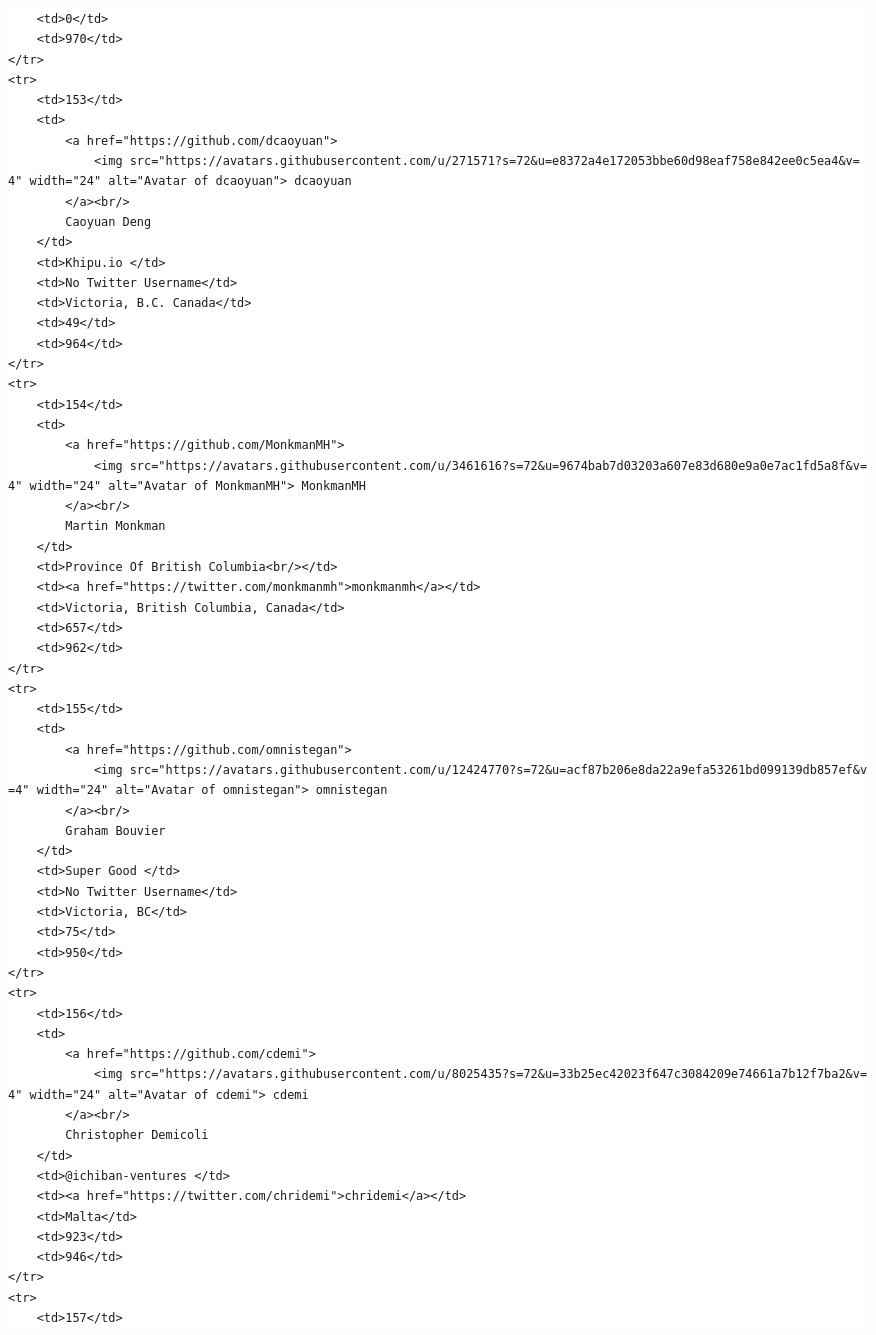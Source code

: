 		<td>0</td>
		<td>970</td>
	</tr>
	<tr>
		<td>153</td>
		<td>
			<a href="https://github.com/dcaoyuan">
				<img src="https://avatars.githubusercontent.com/u/271571?s=72&u=e8372a4e172053bbe60d98eaf758e842ee0c5ea4&v=4" width="24" alt="Avatar of dcaoyuan"> dcaoyuan
			</a><br/>
			Caoyuan Deng
		</td>
		<td>Khipu.io </td>
		<td>No Twitter Username</td>
		<td>Victoria, B.C. Canada</td>
		<td>49</td>
		<td>964</td>
	</tr>
	<tr>
		<td>154</td>
		<td>
			<a href="https://github.com/MonkmanMH">
				<img src="https://avatars.githubusercontent.com/u/3461616?s=72&u=9674bab7d03203a607e83d680e9a0e7ac1fd5a8f&v=4" width="24" alt="Avatar of MonkmanMH"> MonkmanMH
			</a><br/>
			Martin Monkman
		</td>
		<td>Province Of British Columbia<br/></td>
		<td><a href="https://twitter.com/monkmanmh">monkmanmh</a></td>
		<td>Victoria, British Columbia, Canada</td>
		<td>657</td>
		<td>962</td>
	</tr>
	<tr>
		<td>155</td>
		<td>
			<a href="https://github.com/omnistegan">
				<img src="https://avatars.githubusercontent.com/u/12424770?s=72&u=acf87b206e8da22a9efa53261bd099139db857ef&v=4" width="24" alt="Avatar of omnistegan"> omnistegan
			</a><br/>
			Graham Bouvier
		</td>
		<td>Super Good </td>
		<td>No Twitter Username</td>
		<td>Victoria, BC</td>
		<td>75</td>
		<td>950</td>
	</tr>
	<tr>
		<td>156</td>
		<td>
			<a href="https://github.com/cdemi">
				<img src="https://avatars.githubusercontent.com/u/8025435?s=72&u=33b25ec42023f647c3084209e74661a7b12f7ba2&v=4" width="24" alt="Avatar of cdemi"> cdemi
			</a><br/>
			Christopher Demicoli
		</td>
		<td>@ichiban-ventures </td>
		<td><a href="https://twitter.com/chridemi">chridemi</a></td>
		<td>Malta</td>
		<td>923</td>
		<td>946</td>
	</tr>
	<tr>
		<td>157</td>